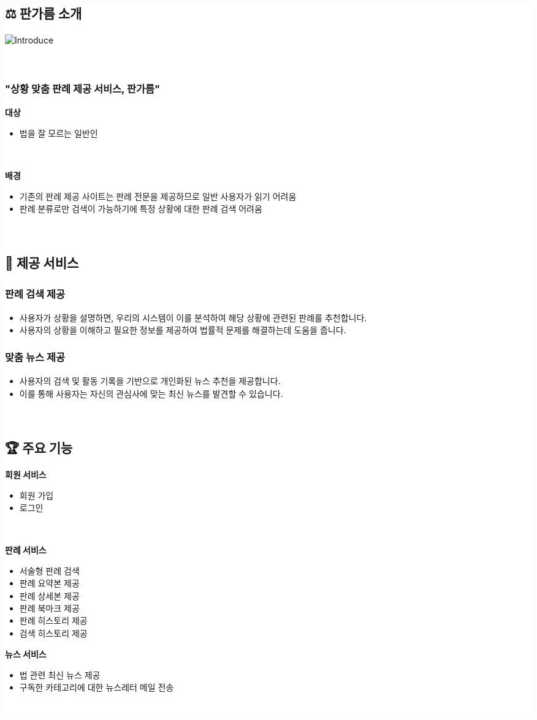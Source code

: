 
## ⚖ 판가름 소개

![Introduce](https://lab.ssafy.com/s10-bigdata-dist-sub2/S10P22A509/uploads/a3118c6aceca2320edef6b09181f9e06/1.png)

<br>

### "상황 맞춤 판례 제공 서비스, 판가름"
 **대상** <br>
-  법을 잘 모르는 일반인

<br>

**배경**
-  기존의 판례 제공 사이트는 판례 전문을 제공하므로 일반 사용자가 읽기 어려움 <br>
- 판례 분류로만 검색이 가능하기에 특정 상황에 대한 판례 검색 어려움 

<br>

## 🏁 제공 서비스

### 판례 검색 제공

- 사용자가 상황을 설명하면, 우리의 시스템이 이를 분석하여 해당 상황에 관련된 판례를 추천합니다.
- 사용자의 상황을 이해하고 필요한 정보를 제공하여 법률적 문제를 해결하는데 도움을 줍니다.

### 맞춤 뉴스 제공
- 사용자의 검색 및 활동 기록을 기반으로 개인화된 뉴스 추천을 제공합니다. 
- 이를 통해 사용자는 자신의 관심사에 맞는 최신 뉴스를 발견할 수 있습니다.

<br>

## 🏆 주요 기능

**회원 서비스**
- 회원 가입
- 로그인

<br>

**판례 서비스** 
- 서술형 판례 검색
- 판례 요약본 제공
- 판례 상세본 제공
- 판례 북마크 제공
- 판례 히스토리 제공
- 검색 히스토리 제공

**뉴스 서비스**
- 법 관련 최신 뉴스 제공
- 구독한 카테고리에 대한 뉴스레터 메일 전송

<br/>
